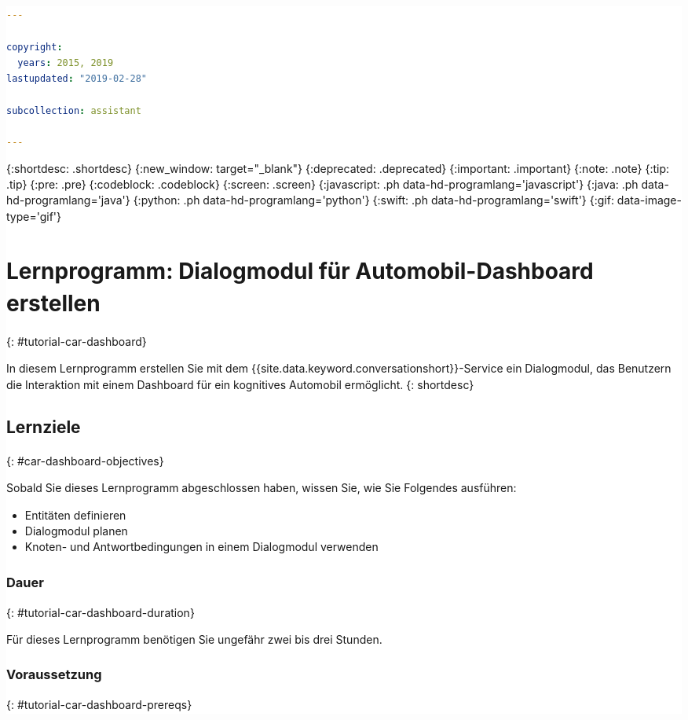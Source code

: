 ```yaml
---

copyright:
  years: 2015, 2019
lastupdated: "2019-02-28"

subcollection: assistant

---
```


{:shortdesc: .shortdesc}
{:new_window: target="_blank"}
{:deprecated: .deprecated}
{:important: .important}
{:note: .note}
{:tip: .tip}
{:pre: .pre}
{:codeblock: .codeblock}
{:screen: .screen}
{:javascript: .ph data-hd-programlang='javascript'}
{:java: .ph data-hd-programlang='java'}
{:python: .ph data-hd-programlang='python'}
{:swift: .ph data-hd-programlang='swift'}
{:gif: data-image-type='gif'}

# Lernprogramm: Dialogmodul für Automobil-Dashboard erstellen
{: #tutorial-car-dashboard}

In diesem Lernprogramm erstellen Sie mit dem {{site.data.keyword.conversationshort}}-Service ein Dialogmodul, das Benutzern die Interaktion mit einem Dashboard für ein kognitives Automobil ermöglicht.
{: shortdesc}

## Lernziele
{: #car-dashboard-objectives}

Sobald Sie dieses Lernprogramm abgeschlossen haben, wissen Sie, wie Sie Folgendes ausführen:

- Entitäten definieren
- Dialogmodul planen
- Knoten- und Antwortbedingungen in einem Dialogmodul verwenden

### Dauer
{: #tutorial-car-dashboard-duration}

Für dieses Lernprogramm benötigen Sie ungefähr zwei bis drei Stunden.

### Voraussetzung
{: #tutorial-car-dashboard-prereqs}
